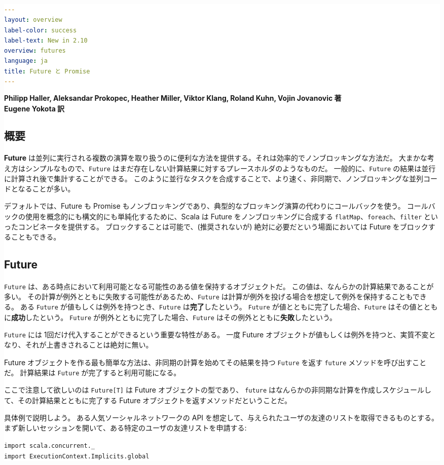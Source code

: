 ```yaml
---
layout: overview
label-color: success
label-text: New in 2.10
overview: futures
language: ja
title: Future と Promise
---
```


**Philipp Haller, Aleksandar Prokopec, Heather Miller, Viktor Klang, Roland Kuhn, Vojin Jovanovic 著**<br>
**Eugene Yokota 訳**

## 概要

**Future** は並列に実行される複数の演算を取り扱うのに便利な方法を提供する。それは効率的でノンブロッキングな方法だ。
大まかな考え方はシンプルなもので、`Future` はまだ存在しない計算結果に対するプレースホルダのようなものだ。
一般的に、`Future` の結果は並行に計算され後で集計することができる。
このように並行なタスクを合成することで、より速く、非同期で、ノンブロッキングな並列コードとなることが多い。

デフォルトでは、Future も Promise もノンブロッキングであり、典型的なブロッキング演算の代わりにコールバックを使う。
コールバックの使用を概念的にも構文的にも単純化するために、Scala は Future をノンブロッキングに合成する `flatMap`、`foreach`、`filter` といったコンビネータを提供する。
ブロックすることは可能で、(推奨されないが) 絶対に必要だという場面においては Future をブロックすることもできる。



## Future

`Future` は、ある時点において利用可能となる可能性のある値を保持するオブジェクトだ。
この値は、なんらかの計算結果であることが多い。
その計算が例外とともに失敗する可能性があるため、`Future` は計算が例外を投げる場合を想定して例外を保持することもできる。
ある `Future` が値もしくは例外を持つとき、`Future` は**完了**したという。
`Future` が値とともに完了した場合、`Future` はその値とともに**成功**したという。
`Future` が例外とともに完了した場合、`Future` はその例外とともに**失敗**したという。

`Future` には 1回だけ代入することができるという重要な特性がある。
一度 Future オブジェクトが値もしくは例外を持つと、実質不変となり、それが上書きされることは絶対に無い。

Future オブジェクトを作る最も簡単な方法は、非同期の計算を始めてその結果を持つ `Future` を返す
`future` メソッドを呼び出すことだ。
計算結果は `Future` が完了すると利用可能になる。

ここで注意して欲しいのは `Future[T]` は Future オブジェクトの型であり、
`future` はなんらかの非同期な計算を作成しスケジュールして、その計算結果とともに完了する
Future オブジェクトを返すメソッドだということだ。

具体例で説明しよう。
ある人気ソーシャルネットワークの API を想定して、与えられたユーザの友達のリストを取得できるものとする。
まず新しいセッションを開いて、ある特定のユーザの友達リストを申請する:

    import scala.concurrent._
    import ExecutionContext.Implicits.global
    